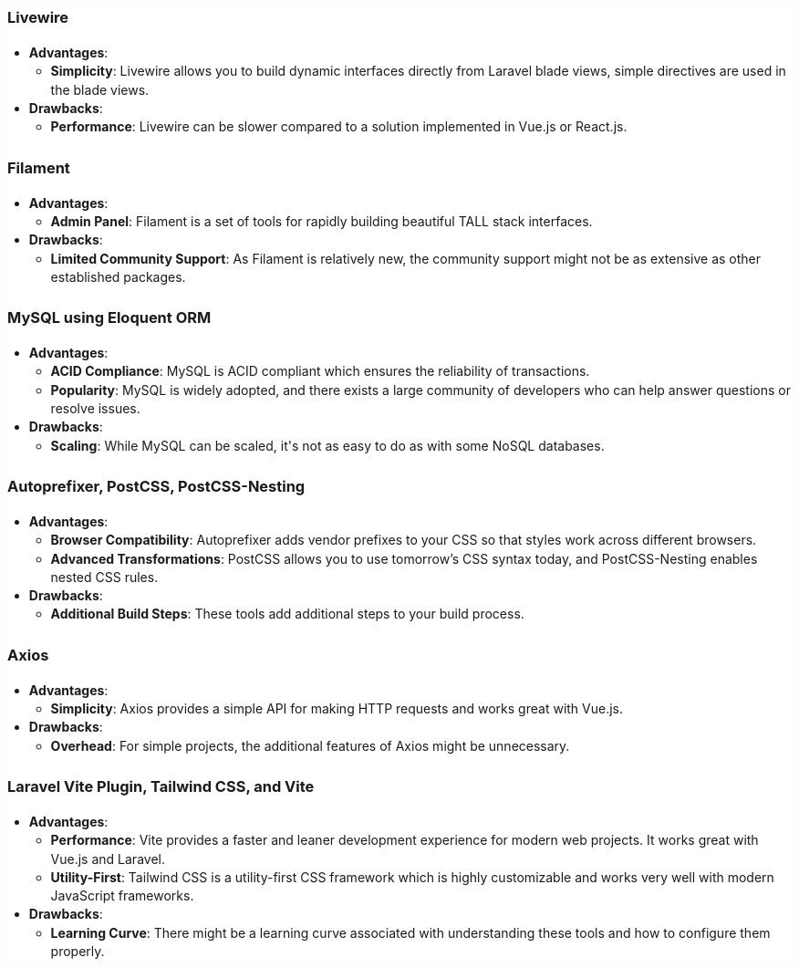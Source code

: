 ### Livewire

-   **Advantages**:
    -   **Simplicity**: Livewire allows you to build dynamic interfaces directly from Laravel blade views, simple directives are used in the blade views.
-   **Drawbacks**:
    -   **Performance**: Livewire can be slower compared to a solution implemented in Vue.js or React.js.

### Filament

-   **Advantages**:
    -   **Admin Panel**: Filament is a set of tools for rapidly building beautiful TALL stack interfaces.
-   **Drawbacks**:
    -   **Limited Community Support**: As Filament is relatively new, the community support might not be as extensive as other established packages.

### MySQL using Eloquent ORM

-   **Advantages**:
    -   **ACID Compliance**: MySQL is ACID compliant which ensures the reliability of transactions.
    -   **Popularity**: MySQL is widely adopted, and there exists a large community of developers who can help answer questions or resolve issues.
-   **Drawbacks**:
    -   **Scaling**: While MySQL can be scaled, it's not as easy to do as with some NoSQL databases.

### Autoprefixer, PostCSS, PostCSS-Nesting

-   **Advantages**:
    -   **Browser Compatibility**: Autoprefixer adds vendor prefixes to your CSS so that styles work across different browsers.
    -   **Advanced Transformations**: PostCSS allows you to use tomorrow’s CSS syntax today, and PostCSS-Nesting enables nested CSS rules.
-   **Drawbacks**:
    -   **Additional Build Steps**: These tools add additional steps to your build process.

### Axios

-   **Advantages**:
    -   **Simplicity**: Axios provides a simple API for making HTTP requests and works great with Vue.js.
-   **Drawbacks**:
    -   **Overhead**: For simple projects, the additional features of Axios might be unnecessary.

### Laravel Vite Plugin, Tailwind CSS, and Vite

-   **Advantages**:
    -   **Performance**: Vite provides a faster and leaner development experience for modern web projects. It works great with Vue.js and Laravel.
    -   **Utility-First**: Tailwind CSS is a utility-first CSS framework which is highly customizable and works very well with modern JavaScript frameworks.
-   **Drawbacks**:
    -   **Learning Curve**: There might be a learning curve associated with understanding these tools and how to configure them properly.

